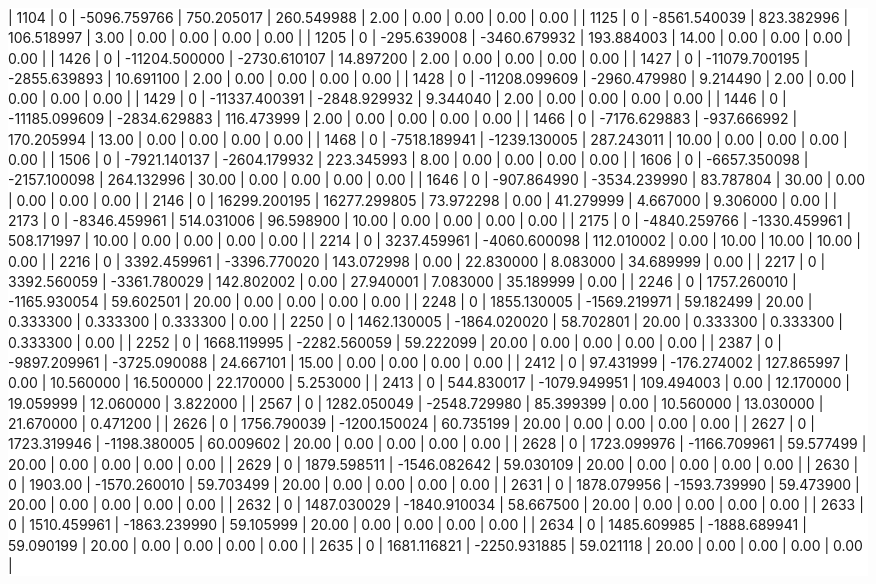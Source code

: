 | 1104 | 0     | -5096.759766  | 750.205017    | 260.549988  | 2.00      | 0.00       | 0.00       | 0.00       | 0.00     |
| 1125 | 0     | -8561.540039  | 823.382996    | 106.518997  | 3.00      | 0.00       | 0.00       | 0.00       | 0.00     |
| 1205 | 0     | -295.639008   | -3460.679932  | 193.884003  | 14.00     | 0.00       | 0.00       | 0.00       | 0.00     |
| 1426 | 0     | -11204.500000 | -2730.610107  | 14.897200   | 2.00      | 0.00       | 0.00       | 0.00       | 0.00     |
| 1427 | 0     | -11079.700195 | -2855.639893  | 10.691100   | 2.00      | 0.00       | 0.00       | 0.00       | 0.00     |
| 1428 | 0     | -11208.099609 | -2960.479980  | 9.214490    | 2.00      | 0.00       | 0.00       | 0.00       | 0.00     |
| 1429 | 0     | -11337.400391 | -2848.929932  | 9.344040    | 2.00      | 0.00       | 0.00       | 0.00       | 0.00     |
| 1446 | 0     | -11185.099609 | -2834.629883  | 116.473999  | 2.00      | 0.00       | 0.00       | 0.00       | 0.00     |
| 1466 | 0     | -7176.629883  | -937.666992   | 170.205994  | 13.00     | 0.00       | 0.00       | 0.00       | 0.00     |
| 1468 | 0     | -7518.189941  | -1239.130005  | 287.243011  | 10.00     | 0.00       | 0.00       | 0.00       | 0.00     |
| 1506 | 0     | -7921.140137  | -2604.179932  | 223.345993  | 8.00      | 0.00       | 0.00       | 0.00       | 0.00     |
| 1606 | 0     | -6657.350098  | -2157.100098  | 264.132996  | 30.00     | 0.00       | 0.00       | 0.00       | 0.00     |
| 1646 | 0     | -907.864990   | -3534.239990  | 83.787804   | 30.00     | 0.00       | 0.00       | 0.00       | 0.00     |
| 2146 | 0     | 16299.200195  | 16277.299805  | 73.972298   | 0.00      | 41.279999  | 4.667000   | 9.306000   | 0.00     |
| 2173 | 0     | -8346.459961  | 514.031006    | 96.598900   | 10.00     | 0.00       | 0.00       | 0.00       | 0.00     |
| 2175 | 0     | -4840.259766  | -1330.459961  | 508.171997  | 10.00     | 0.00       | 0.00       | 0.00       | 0.00     |
| 2214 | 0     | 3237.459961   | -4060.600098  | 112.010002  | 0.00      | 10.00      | 10.00      | 10.00      | 0.00     |
| 2216 | 0     | 3392.459961   | -3396.770020  | 143.072998  | 0.00      | 22.830000  | 8.083000   | 34.689999  | 0.00     |
| 2217 | 0     | 3392.560059   | -3361.780029  | 142.802002  | 0.00      | 27.940001  | 7.083000   | 35.189999  | 0.00     |
| 2246 | 0     | 1757.260010   | -1165.930054  | 59.602501   | 20.00     | 0.00       | 0.00       | 0.00       | 0.00     |
| 2248 | 0     | 1855.130005   | -1569.219971  | 59.182499   | 20.00     | 0.333300   | 0.333300   | 0.333300   | 0.00     |
| 2250 | 0     | 1462.130005   | -1864.020020  | 58.702801   | 20.00     | 0.333300   | 0.333300   | 0.333300   | 0.00     |
| 2252 | 0     | 1668.119995   | -2282.560059  | 59.222099   | 20.00     | 0.00       | 0.00       | 0.00       | 0.00     |
| 2387 | 0     | -9897.209961  | -3725.090088  | 24.667101   | 15.00     | 0.00       | 0.00       | 0.00       | 0.00     |
| 2412 | 0     | 97.431999     | -176.274002   | 127.865997  | 0.00      | 10.560000  | 16.500000  | 22.170000  | 5.253000 |
| 2413 | 0     | 544.830017    | -1079.949951  | 109.494003  | 0.00      | 12.170000  | 19.059999  | 12.060000  | 3.822000 |
| 2567 | 0     | 1282.050049   | -2548.729980  | 85.399399   | 0.00      | 10.560000  | 13.030000  | 21.670000  | 0.471200 |
| 2626 | 0     | 1756.790039   | -1200.150024  | 60.735199   | 20.00     | 0.00       | 0.00       | 0.00       | 0.00     |
| 2627 | 0     | 1723.319946   | -1198.380005  | 60.009602   | 20.00     | 0.00       | 0.00       | 0.00       | 0.00     |
| 2628 | 0     | 1723.099976   | -1166.709961  | 59.577499   | 20.00     | 0.00       | 0.00       | 0.00       | 0.00     |
| 2629 | 0     | 1879.598511   | -1546.082642  | 59.030109   | 20.00     | 0.00       | 0.00       | 0.00       | 0.00     |
| 2630 | 0     | 1903.00       | -1570.260010  | 59.703499   | 20.00     | 0.00       | 0.00       | 0.00       | 0.00     |
| 2631 | 0     | 1878.079956   | -1593.739990  | 59.473900   | 20.00     | 0.00       | 0.00       | 0.00       | 0.00     |
| 2632 | 0     | 1487.030029   | -1840.910034  | 58.667500   | 20.00     | 0.00       | 0.00       | 0.00       | 0.00     |
| 2633 | 0     | 1510.459961   | -1863.239990  | 59.105999   | 20.00     | 0.00       | 0.00       | 0.00       | 0.00     |
| 2634 | 0     | 1485.609985   | -1888.689941  | 59.090199   | 20.00     | 0.00       | 0.00       | 0.00       | 0.00     |
| 2635 | 0     | 1681.116821   | -2250.931885  | 59.021118   | 20.00     | 0.00       | 0.00       | 0.00       | 0.00     |